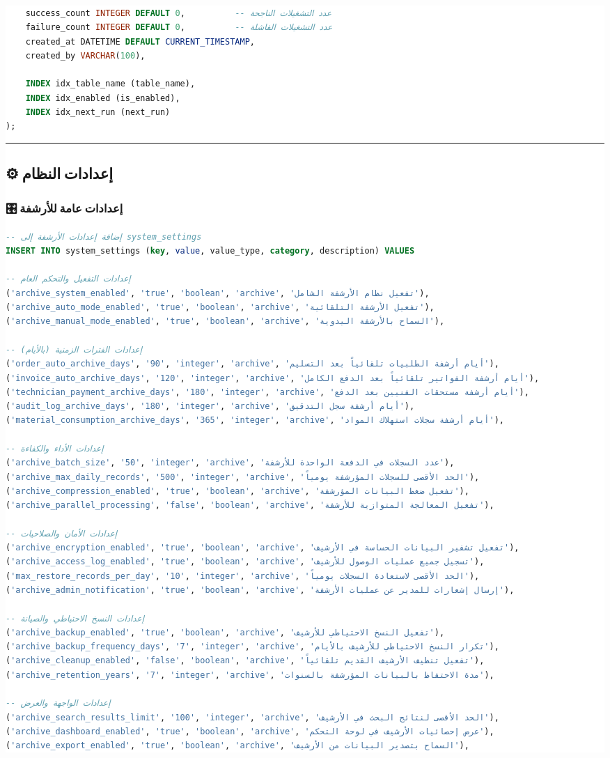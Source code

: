 ```sql
    success_count INTEGER DEFAULT 0,          -- عدد التشغيلات الناجحة
    failure_count INTEGER DEFAULT 0,          -- عدد التشغيلات الفاشلة
    created_at DATETIME DEFAULT CURRENT_TIMESTAMP,
    created_by VARCHAR(100),
    
    INDEX idx_table_name (table_name),
    INDEX idx_enabled (is_enabled),
    INDEX idx_next_run (next_run)
);
```

---

## ⚙️ إعدادات النظام

### 🎛️ إعدادات عامة للأرشفة
```sql
-- إضافة إعدادات الأرشفة إلى system_settings
INSERT INTO system_settings (key, value, value_type, category, description) VALUES

-- إعدادات التفعيل والتحكم العام
('archive_system_enabled', 'true', 'boolean', 'archive', 'تفعيل نظام الأرشفة الشامل'),
('archive_auto_mode_enabled', 'true', 'boolean', 'archive', 'تفعيل الأرشفة التلقائية'),
('archive_manual_mode_enabled', 'true', 'boolean', 'archive', 'السماح بالأرشفة اليدوية'),

-- إعدادات الفترات الزمنية (بالأيام)
('order_auto_archive_days', '90', 'integer', 'archive', 'أيام أرشفة الطلبيات تلقائياً بعد التسليم'),
('invoice_auto_archive_days', '120', 'integer', 'archive', 'أيام أرشفة الفواتير تلقائياً بعد الدفع الكامل'),
('technician_payment_archive_days', '180', 'integer', 'archive', 'أيام أرشفة مستحقات الفنيين بعد الدفع'),
('audit_log_archive_days', '180', 'integer', 'archive', 'أيام أرشفة سجل التدقيق'),
('material_consumption_archive_days', '365', 'integer', 'archive', 'أيام أرشفة سجلات استهلاك المواد'),

-- إعدادات الأداء والكفاءة
('archive_batch_size', '50', 'integer', 'archive', 'عدد السجلات في الدفعة الواحدة للأرشفة'),
('archive_max_daily_records', '500', 'integer', 'archive', 'الحد الأقصى للسجلات المؤرشفة يومياً'),
('archive_compression_enabled', 'true', 'boolean', 'archive', 'تفعيل ضغط البيانات المؤرشفة'),
('archive_parallel_processing', 'false', 'boolean', 'archive', 'تفعيل المعالجة المتوازية للأرشفة'),

-- إعدادات الأمان والصلاحيات
('archive_encryption_enabled', 'true', 'boolean', 'archive', 'تفعيل تشفير البيانات الحساسة في الأرشيف'),
('archive_access_log_enabled', 'true', 'boolean', 'archive', 'تسجيل جميع عمليات الوصول للأرشيف'),
('max_restore_records_per_day', '10', 'integer', 'archive', 'الحد الأقصى لاستعادة السجلات يومياً'),
('archive_admin_notification', 'true', 'boolean', 'archive', 'إرسال إشعارات للمدير عن عمليات الأرشفة'),

-- إعدادات النسخ الاحتياطي والصيانة
('archive_backup_enabled', 'true', 'boolean', 'archive', 'تفعيل النسخ الاحتياطي للأرشيف'),
('archive_backup_frequency_days', '7', 'integer', 'archive', 'تكرار النسخ الاحتياطي للأرشيف بالأيام'),
('archive_cleanup_enabled', 'false', 'boolean', 'archive', 'تفعيل تنظيف الأرشيف القديم تلقائياً'),
('archive_retention_years', '7', 'integer', 'archive', 'مدة الاحتفاظ بالبيانات المؤرشفة بالسنوات'),

-- إعدادات الواجهة والعرض
('archive_search_results_limit', '100', 'integer', 'archive', 'الحد الأقصى لنتائج البحث في الأرشيف'),
('archive_dashboard_enabled', 'true', 'boolean', 'archive', 'عرض إحصائيات الأرشيف في لوحة التحكم'),
('archive_export_enabled', 'true', 'boolean', 'archive', 'السماح بتصدير البيانات من الأرشيف'),
```